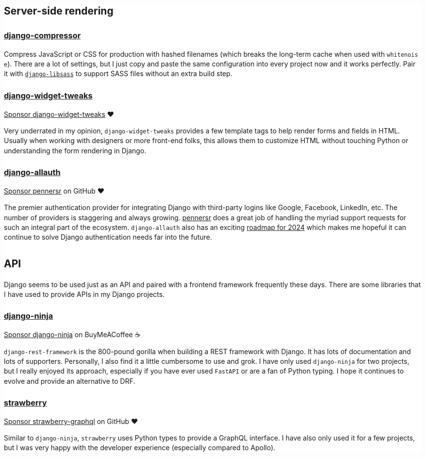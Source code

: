 
## Server-side rendering

### [django-compressor](https://django-compressor.readthedocs.io/)

Compress JavaScript or CSS for production with hashed filenames (which breaks the long-term cache when used with `whitenoise`). There are a lot of settings, but I just copy and paste the same configuration into every project now and it works perfectly. Pair it with [`django-libsass`](https://github.com/torchbox/django-libsass) to support SASS files without an extra build step.

### [django-widget-tweaks](https://github.com/jazzband/django-widget-tweaks)

[Sponsor django-widget-tweaks](https://jazzband.co/donate) ❤️

Very underrated in my opinion, `django-widget-tweaks` provides a few template tags to help render forms and fields in HTML. Usually when working with designers or more front-end folks, this allows them to customize HTML without touching Python or understanding the form rendering in Django.

### [django-allauth](https://docs.allauth.org/)

[Sponsor pennersr](https://github.com/sponsors/pennersr/) on GitHub ❤️

The premier authentication provider for integrating Django with third-party logins like Google, Facebook, LinkedIn, etc. The number of providers is staggering and always growing. [pennersr](https://github.com/pennersr) does a great job of handling the myriad support requests for such an integral part of the ecosystem. `django-allauth` also has an exciting [roadmap for 2024](https://allauth.org/news/2024/03/ngi-zero-grant-plan/) which makes me hopeful it can continue to solve Django authentication needs far into the future.


## API

Django seems to be used just as an API and paired with a frontend framework frequently these days. There are some libraries that I have used to provide APIs in my Django projects.

### [django-ninja](https://django-ninja.dev)

[Sponsor django-ninja](https://www.buymeacoffee.com/djangoninja) on BuyMeACoffee ☕️

`django-rest-framework` is the 800-pound gorilla when building a REST framework with Django. It has lots of documentation and lots of supporters. Personally, I also find it a little cumbersome to use and grok. I have only used `django-ninja` for two projects, but I really enjoyed its approach, especially if you have ever used `FastAPI` or are a fan of Python typing. I hope it continues to evolve and provide an alternative to DRF.

### [strawberry](https://strawberry.rocks/docs/integrations/django)

[Sponsor strawberry-graphql](https://github.com/sponsors/strawberry-graphql) on GitHub ❤️

Similar to `django-ninja`, `strawberry` uses Python types to provide a GraphQL interface. I have also only used it for a few projects, but I was very happy with the developer experience (especially compared to Apollo).
